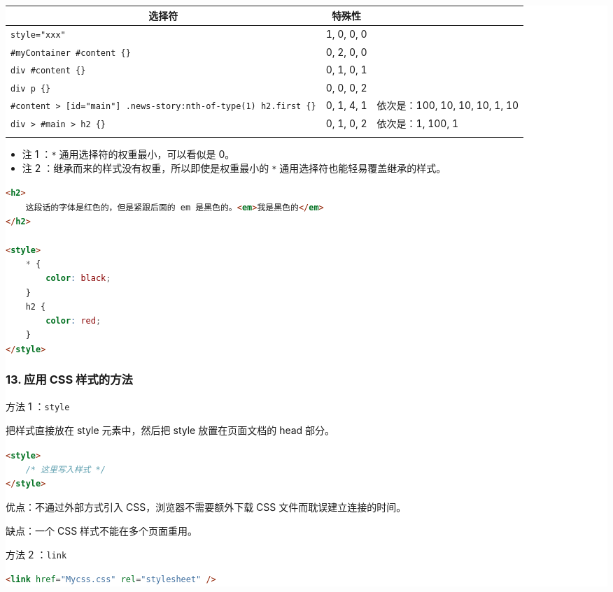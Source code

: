 | 选择符                                                       | 特殊性     |                                |
| ------------------------------------------------------------ | ---------- | ------------------------------ |
| `style="xxx"`                                                | 1, 0, 0, 0 |                                |
| `#myContainer #content {}`                                   | 0, 2, 0, 0 |                                |
| `div #content {}`                                            | 0, 1, 0, 1 |                                |
| `div p {}`                                                   | 0, 0, 0, 2 |                                |
| `#content > [id="main"] .news-story:nth-of-type(1) h2.first {}` | 0, 1, 4, 1 | 依次是：100, 10, 10, 10, 1, 10 |
| `div > #main > h2 {}`                                        | 0, 1, 0, 2 | 依次是：1, 100, 1              |
|                                                              |            |                                |

- 注 1 ：`*` 通用选择符的权重最小，可以看似是 0。
- 注 2 ：继承而来的样式没有权重，所以即使是权重最小的 `*` 通用选择符也能轻易覆盖继承的样式。

```html
<h2>
    这段话的字体是红色的，但是紧跟后面的 em 是黑色的。<em>我是黑色的</em>
</h2>

<style>
    * {
        color: black;
    }
    h2 {
        color: red;
    }
</style>
```



### 13. 应用 CSS 样式的方法

方法 1 ：`style` 

把样式直接放在 style 元素中，然后把 style 放置在页面文档的 head 部分。

```html
<style>
	/* 这里写入样式 */
</style>
```

优点：不通过外部方式引入 CSS，浏览器不需要额外下载 CSS 文件而耽误建立连接的时间。

缺点：一个 CSS 样式不能在多个页面重用。



方法 2 ：`link`

```html
<link href="Mycss.css" rel="stylesheet" />
```
